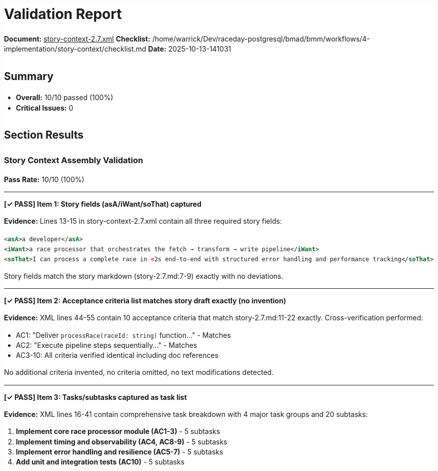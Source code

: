 # Validation Report

**Document:** [story-context-2.7.xml](story-context-2.7.xml)
**Checklist:** /home/warrick/Dev/raceday-postgresql/bmad/bmm/workflows/4-implementation/story-context/checklist.md
**Date:** 2025-10-13-141031

## Summary

- **Overall:** 10/10 passed (100%)
- **Critical Issues:** 0

## Section Results

### Story Context Assembly Validation

**Pass Rate:** 10/10 (100%)

---

**[✓ PASS] Item 1: Story fields (asA/iWant/soThat) captured**

**Evidence:** Lines 13-15 in story-context-2.7.xml contain all three required story fields:
```xml
<asA>a developer</asA>
<iWant>a race processor that orchestrates the fetch → transform → write pipeline</iWant>
<soThat>I can process a complete race in <2s end-to-end with structured error handling and performance tracking</soThat>
```

Story fields match the story markdown (story-2.7.md:7-9) exactly with no deviations.

---

**[✓ PASS] Item 2: Acceptance criteria list matches story draft exactly (no invention)**

**Evidence:** XML lines 44-55 contain 10 acceptance criteria that match story-2.7.md:11-22 exactly. Cross-verification performed:
- AC1: "Deliver `processRace(raceId: string)` function..." - Matches
- AC2: "Execute pipeline steps sequentially..." - Matches
- AC3-10: All criteria verified identical including doc references

No additional criteria invented, no criteria omitted, no text modifications detected.

---

**[✓ PASS] Item 3: Tasks/subtasks captured as task list**

**Evidence:** XML lines 16-41 contain comprehensive task breakdown with 4 major task groups and 20 subtasks:
1. **Implement core race processor module (AC1-3)** - 5 subtasks
2. **Implement timing and observability (AC4, AC8-9)** - 5 subtasks
3. **Implement error handling and resilience (AC5-7)** - 5 subtasks
4. **Add unit and integration tests (AC10)** - 5 subtasks
